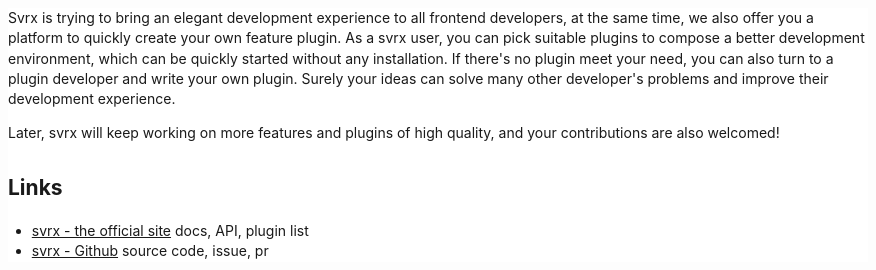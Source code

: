 Svrx is trying to bring an elegant development experience to all frontend developers, at the same time, 
we also offer you a platform to quickly create your own feature plugin.
As a svrx user, you can pick suitable plugins to compose a better development environment, 
which can be quickly started without any installation. 
If there's no plugin meet your need, you can also turn to a plugin developer and write your own plugin. 
Surely your ideas can solve many other developer's problems and improve their development experience.

Later, svrx will keep working on more features and plugins of high quality, and your contributions are also welcomed!

## Links

- [svrx - the official site](https://svrxjs.github.io/svrx-www/) docs, API, plugin list
- [svrx - Github](https://github.com/svrxjs/svrx) source code, issue, pr
